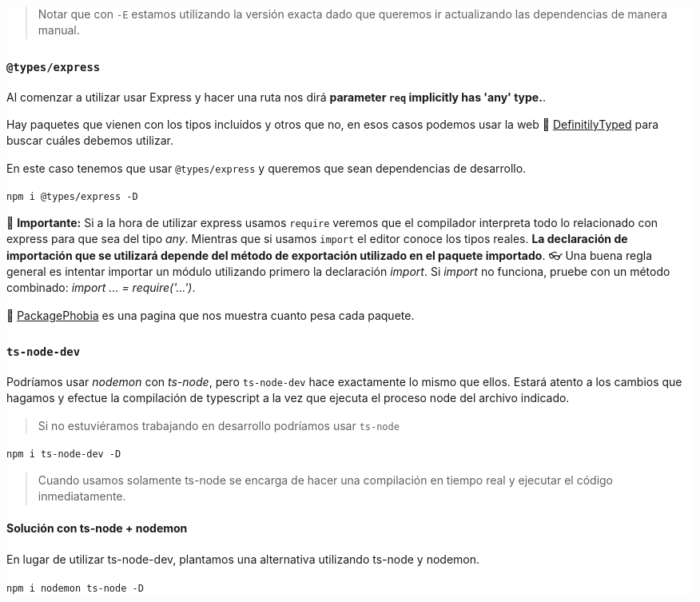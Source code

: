 > Notar que con `-E` estamos utilizando la versión exacta dado que queremos ir actualizando las dependencias de manera manual.



### `@types/express`

Al comenzar a utilizar usar Express y hacer una ruta nos dirá **parameter `req` implicitly has 'any' type.**.

Hay paquetes que vienen con los tipos incluidos y otros que no, en esos casos podemos usar la web :link: [DefinitilyTyped](https://github.com/DefinitelyTyped/DefinitelyTyped) para buscar cuáles debemos utilizar.

En este caso tenemos que usar `@types/express` y queremos que sean dependencias de desarrollo. 

```
npm i @types/express -D
```

:rotating_light: **Importante:** Si a la hora de utilizar express usamos `require` veremos que el compilador interpreta todo lo relacionado con express para que sea del tipo *any*. Mientras que si usamos `import` el editor conoce los tipos reales. **La declaración de importación que se utilizará depende del método de exportación utilizado en el paquete importado**.  :eyeglasses: Una buena regla general es intentar importar un módulo utilizando primero la declaración *import*. Si *import* no funciona, pruebe con un método combinado: *import ... = require('...')*.



:link: [PackagePhobia](https://packagephobia.com/) es una pagina que nos muestra cuanto pesa cada paquete.



### `ts-node-dev`

Podríamos usar *nodemon* con *ts-node*, pero `ts-node-dev` hace exactamente lo mismo que ellos. Estará atento a los cambios que hagamos y efectue la compilación de typescript a la vez que ejecuta el proceso node del archivo indicado.

> Si no estuviéramos trabajando en desarrollo podríamos usar `ts-node`

```
npm i ts-node-dev -D
```



> Cuando usamos solamente ts-node se encarga de hacer una compilación en tiempo real y ejecutar el código inmediatamente.



#### Solución con ts-node + nodemon

En lugar de utilizar ts-node-dev, plantamos una alternativa utilizando ts-node y nodemon. 

```
npm i nodemon ts-node -D
```

 
